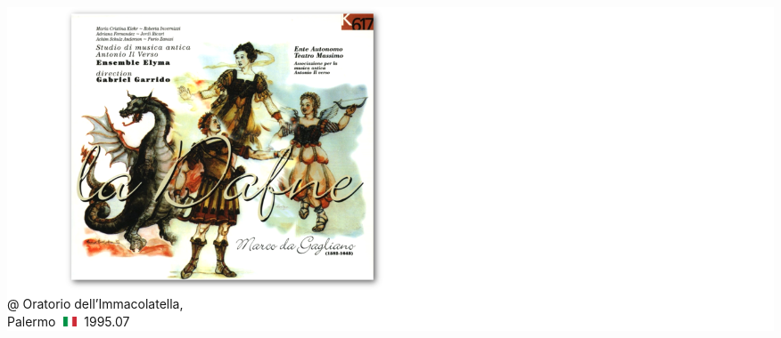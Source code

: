 <img src="/assets/img/albums/garrido-gagliano-dafne.png" width="480"> </a> <br>
@ Oratorio dell’Immacolatella, <br>
Palermo &nbsp;<img src="/assets/img/flags/it.png" height="10.5" width="16"/>&nbsp; 1995.07
</p>

<p class="alb">
<a href="https://www.youtube.com/watch?v=_8bPO8LvxBM&t=2032s">